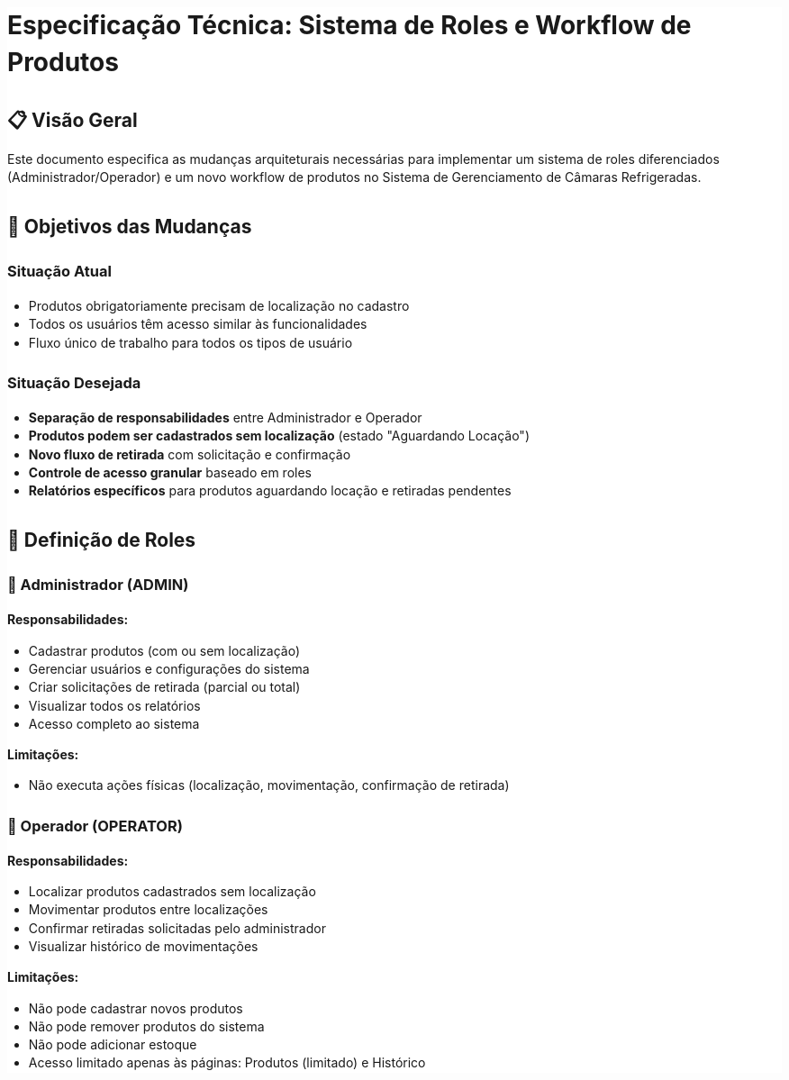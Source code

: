 # Especificação Técnica: Sistema de Roles e Workflow de Produtos

## 📋 Visão Geral

Este documento especifica as mudanças arquiteturais necessárias para implementar um sistema de roles diferenciados (Administrador/Operador) e um novo workflow de produtos no Sistema de Gerenciamento de Câmaras Refrigeradas.

## 🎯 Objetivos das Mudanças

### Situação Atual
- Produtos obrigatoriamente precisam de localização no cadastro
- Todos os usuários têm acesso similar às funcionalidades
- Fluxo único de trabalho para todos os tipos de usuário

### Situação Desejada
- **Separação de responsabilidades** entre Administrador e Operador
- **Produtos podem ser cadastrados sem localização** (estado "Aguardando Locação")
- **Novo fluxo de retirada** com solicitação e confirmação
- **Controle de acesso granular** baseado em roles
- **Relatórios específicos** para produtos aguardando locação e retiradas pendentes

## 👥 Definição de Roles

### 🔑 Administrador (ADMIN)
**Responsabilidades:**
- Cadastrar produtos (com ou sem localização)
- Gerenciar usuários e configurações do sistema
- Criar solicitações de retirada (parcial ou total)
- Visualizar todos os relatórios
- Acesso completo ao sistema

**Limitações:**
- Não executa ações físicas (localização, movimentação, confirmação de retirada)

### 👷 Operador (OPERATOR)
**Responsabilidades:**
- Localizar produtos cadastrados sem localização
- Movimentar produtos entre localizações
- Confirmar retiradas solicitadas pelo administrador
- Visualizar histórico de movimentações

**Limitações:**
- Não pode cadastrar novos produtos
- Não pode remover produtos do sistema
- Não pode adicionar estoque
- Acesso limitado apenas às páginas: Produtos (limitado) e Histórico

